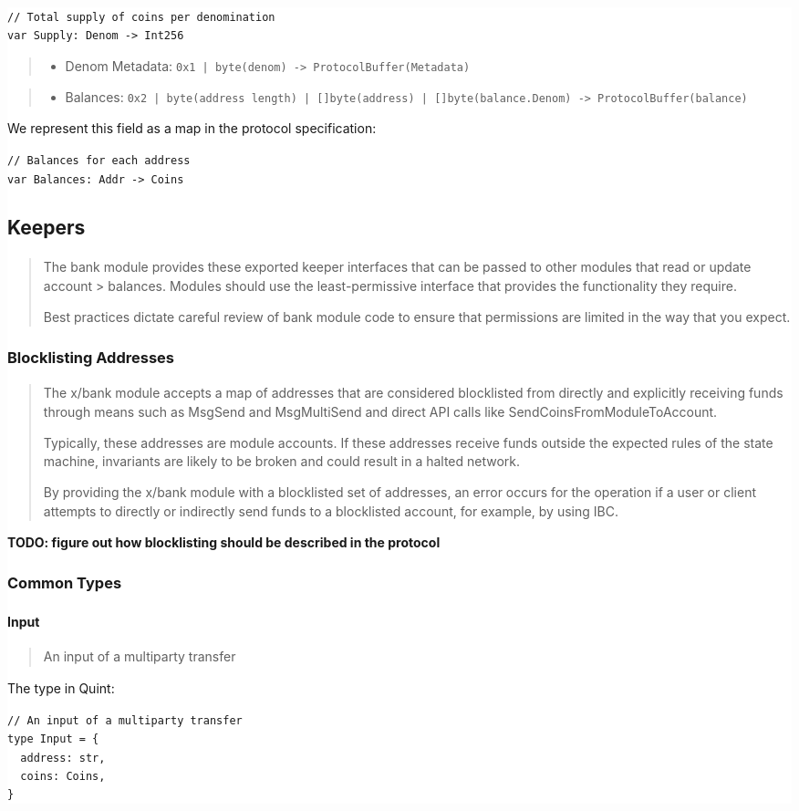 ```bluespec "state" +=
// Total supply of coins per denomination
var Supply: Denom -> Int256
```

> - Denom Metadata: `0x1 | byte(denom) -> ProtocolBuffer(Metadata)`

> - Balances: `0x2 | byte(address length) | []byte(address) | []byte(balance.Denom) -> ProtocolBuffer(balance)`

We represent this field as a map in the protocol specification:

```bluespec "state" +=
// Balances for each address
var Balances: Addr -> Coins
```

## Keepers

> The bank module provides these exported keeper interfaces that can be passed
> to other modules that read or update account > balances. Modules should use
> the least-permissive interface that provides the functionality they require.
>
> Best practices dictate careful review of bank module code to ensure that
> permissions are limited in the way that you expect.

### Blocklisting Addresses

> The x/bank module accepts a map of addresses that are considered blocklisted
> from directly and explicitly receiving funds through means such as MsgSend
> and MsgMultiSend and direct API calls like SendCoinsFromModuleToAccount.
>
> Typically, these addresses are module accounts. If these addresses receive
> funds outside the expected rules of the state machine, invariants are likely
> to be broken and could result in a halted network.
>
> By providing the x/bank module with a blocklisted set of addresses, an error
> occurs for the operation if a user or client attempts to directly or
> indirectly send funds to a blocklisted account, for example, by using IBC.

**TODO: figure out how blocklisting should be described in the protocol**

### Common Types

#### Input

> An input of a multiparty transfer

The type in Quint:

```bluespec "types" +=
// An input of a multiparty transfer
type Input = {
  address: str,
  coins: Coins,
}
```
